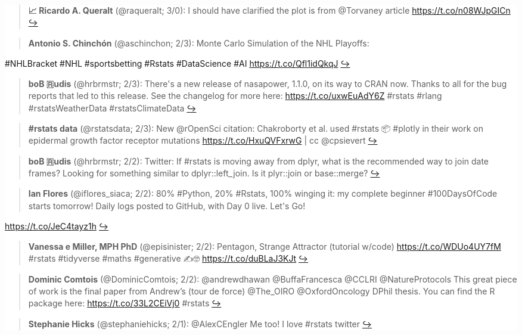 

> **📈 Ricardo A. Queralt** (@raqueralt; 3/0): I should have clarified the plot is from @Torvaney article https://t.co/n08WJpGICn  [&#8618;](https://twitter.com/dataandme/status/1116071708329500674)




> **Antonio S. Chinchón** (@aschinchon; 2/3): Monte Carlo Simulation of the NHL Playoffs:
>
#NHLBracket #NHL #sportsbetting #Rstats #DataScience #AI https://t.co/Qfl1idQkqJ  [&#8618;](https://twitter.com/dataandme/status/1116117889306595328)




> **boB 🇷udis** (@hrbrmstr; 2/3): There's a new release of nasapower, 1.1.0, on its way to CRAN now. Thanks to all for the bug reports that led to this release. See the changelog for more here: https://t.co/uxwEuAdY6Z
#rstats #rlang #rstatsWeatherData #rstatsClimateData  [&#8618;](https://twitter.com/dataandme/status/1116079896504061952)




> **#rstats data** (@rstatsdata; 2/3): New @rOpenSci citation: Chakroborty et al. used #rstats 📦 #plotly in their work on epidermal growth factor receptor mutations https://t.co/HxuQVFxrwG | cc @cpsievert  [&#8618;](https://twitter.com/dataandme/status/1116058404676624386)




> **boB 🇷udis** (@hrbrmstr; 2/2): Twitter: If #rstats is moving away from dplyr, what is the recommended way to join date frames? Looking for something similar to dplyr::left_join. Is it plyr::join or base::merge?  [&#8618;](https://twitter.com/dataandme/status/1116109117024686080)




> **Ian Flores** (@iflores_siaca; 2/2): 80% #Python, 20% #Rstats, 100% winging it: my complete beginner #100DaysOfCode starts tomorrow! Daily logs posted to GitHub, with Day 0 live. Let's Go!
>
https://t.co/JeC4tayz1h  [&#8618;](https://twitter.com/dataandme/status/1116094749105111040)




> **Vanessa e Miller, MPH PhD** (@episinister; 2/2): Pentagon, Strange Attractor (tutorial w/code) https://t.co/WDUo4UY7fM #rstats #tidyverse #maths #generative ✍️🤓 https://t.co/duBLaJ3KJt  [&#8618;](https://twitter.com/dataandme/status/1116089915975008261)




> **Dominic Comtois** (@DominicComtois; 2/2): @andrewdhawan @BuffaFrancesca @CCLRI @NatureProtocols This great piece of work is the final paper from Andrew’s (tour de force) @The_OIRO @OxfordOncology DPhil thesis. You can find the R package here: https://t.co/33L2CEiVj0 #rstats  [&#8618;](https://twitter.com/dataandme/status/1116056496251506688)




> **Stephanie Hicks** (@stephaniehicks; 2/1): @AlexCEngler Me too! I love #rstats twitter  [&#8618;](https://twitter.com/dataandme/status/1116110916066525184)



